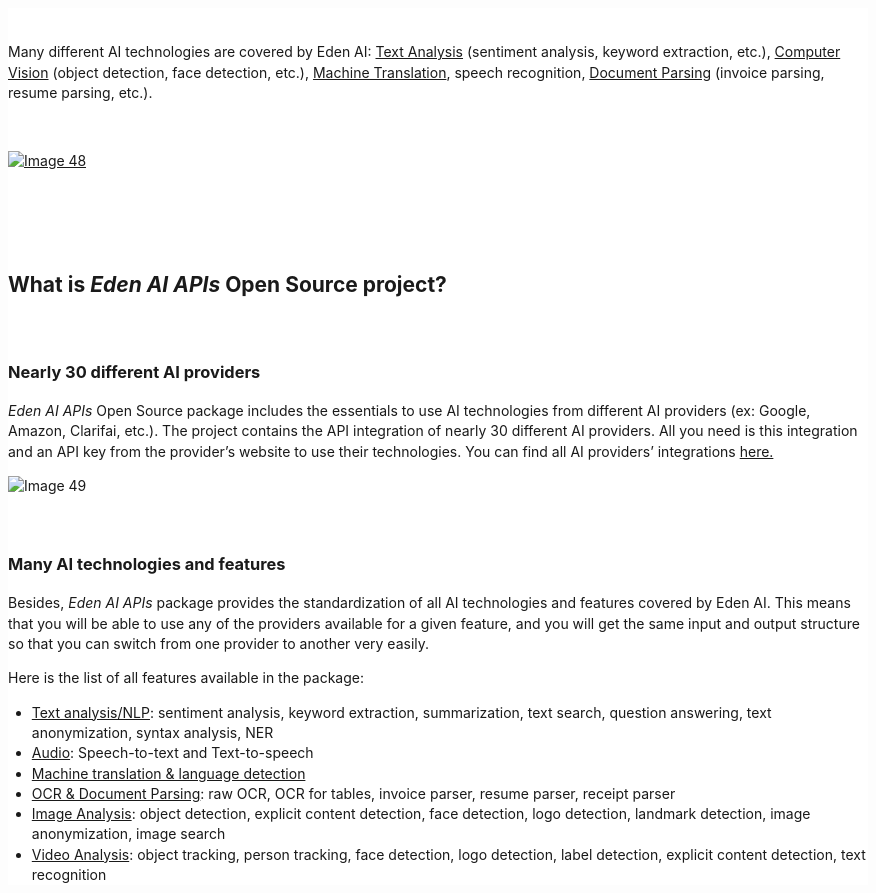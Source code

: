 ‍

Many different AI technologies are covered by Eden AI: [Text Analysis](https://www.edenai.co/technologies/text) (sentiment analysis, keyword extraction, etc.), [Computer Vision](https://www.edenai.co/technologies/text) (object detection, face detection, etc.), [Machine Translation](https://www.edenai.co/post/best-machine-translation-apis), speech recognition, [Document Parsing](https://www.edenai.co/post/best-document-parsing-apis) (invoice parsing, resume parsing, etc.).

‍

[![Image 48](https://cdn.prod.website-files.com/61e7d259b7746e3f63f0b6be/632aca354d9fe95891ccb545_Group%204.svg)](https://app.edenai.run/user/register?referral=open-source-article)

‍

‍

**What is _Eden AI APIs_ Open Source project?**
-----------------------------------------------

‍

### Nearly 30 different AI providers

_Eden AI APIs_ Open Source package includes the essentials to use AI technologies from different AI providers (ex: Google, Amazon, Clarifai, etc.). The project contains the API integration of nearly 30 different AI providers. All you need is this integration and an API key from the provider’s website to use their technologies. You can find all AI providers’ integrations [here.](https://github.com/edenai/edenai-apis/tree/master/edenai_apis/apis)

![Image 49](https://cdn.prod.website-files.com/61e7d259b7746e3f63f0b6be/63750b7ca7f8b741050f551d_image%20(3).png)

‍

### Many AI technologies and features

Besides, _Eden AI APIs_ package provides the standardization of all AI technologies and features covered by Eden AI. This means that you will be able to use any of the providers available for a given feature, and you will get the same input and output structure so that you can switch from one provider to another very easily.

Here is the list of all features available in the package:

*   [Text analysis/NLP](https://github.com/edenai/edenai-apis/tree/master/edenai_apis/features/text): sentiment analysis, keyword extraction, summarization, text search, question answering, text anonymization, syntax analysis, NER
*   [Audio](https://github.com/edenai/edenai-apis/tree/master/edenai_apis/features/audio): Speech-to-text and Text-to-speech
*   [Machine translation & language detection](https://github.com/edenai/edenai-apis/tree/master/edenai_apis/features/translation)
*   [OCR & Document Parsing](https://github.com/edenai/edenai-apis/tree/master/edenai_apis/features/ocr): raw OCR, OCR for tables, invoice parser, resume parser, receipt parser
*   [Image Analysis](https://github.com/edenai/edenai-apis/tree/master/edenai_apis/features/image): object detection, explicit content detection, face detection, logo detection, landmark detection, image anonymization, image search
*   [Video Analysis](https://github.com/edenai/edenai-apis/tree/master/edenai_apis/features/video): object tracking, person tracking, face detection, logo detection, label detection, explicit content detection, text recognition
